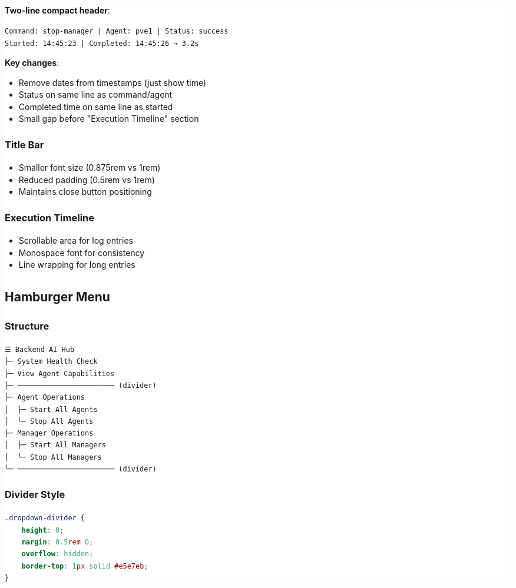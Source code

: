 **Two-line compact header**:
```
Command: stop-manager | Agent: pve1 | Status: success
Started: 14:45:23 | Completed: 14:45:26 → 3.2s
```

**Key changes**:
- Remove dates from timestamps (just show time)
- Status on same line as command/agent
- Completed time on same line as started
- Small gap before "Execution Timeline" section

### Title Bar

- Smaller font size (0.875rem vs 1rem)
- Reduced padding (0.5rem vs 1rem)
- Maintains close button positioning

### Execution Timeline

- Scrollable area for log entries
- Monospace font for consistency
- Line wrapping for long entries

## Hamburger Menu

### Structure

```
☰ Backend AI Hub
├─ System Health Check
├─ View Agent Capabilities
├─ ─────────────────────── (divider)
├─ Agent Operations
│  ├─ Start All Agents
│  └─ Stop All Agents
├─ Manager Operations
│  ├─ Start All Managers
│  └─ Stop All Managers
└─ ─────────────────────── (divider)
```

### Divider Style

```css
.dropdown-divider {
    height: 0;
    margin: 0.5rem 0;
    overflow: hidden;
    border-top: 1px solid #e5e7eb;
}
```
